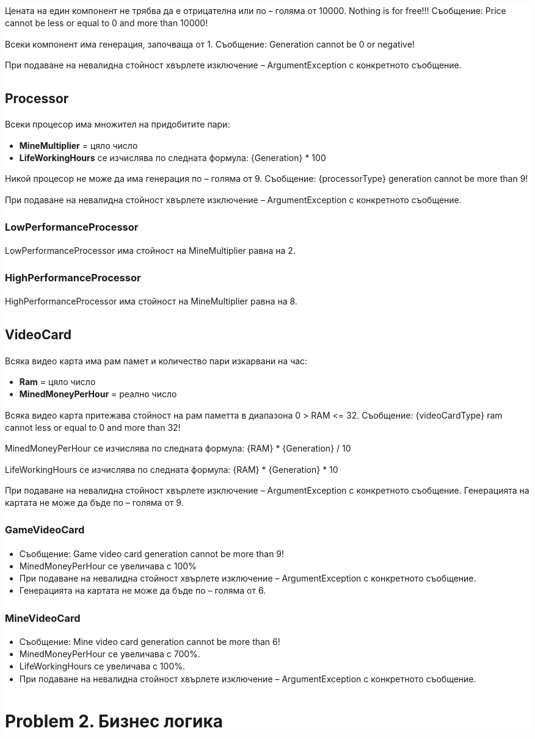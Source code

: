 Цената на един компонент не трябва да е отрицателна или по – голяма от 10000. Nothing is for free!!! Съобщение: Price cannot be less or equal to 0 and more than 10000!

Всеки компонент има генерация, започваща от 1. Съобщение: Generation cannot be 0 or negative!

При подаване на невалидна стойност хвърлете изключение – ArgumentException с конкретното съобщение.

## Processor
Всеки процесор има множител на придобитите пари:
- **MineMultiplier** = цяло число
- **LifeWorkingHours** се изчислява по следната формула: {Generation} * 100

Никой процесор не може да има генерация по – голяма от 9.
Съобщение: {processorType} generation cannot be more than 9!

При подаване на невалидна стойност хвърлете изключение – ArgumentException с конкретното съобщение.

### LowPerformanceProcessor
LowPerformanceProcessor има стойност на MineMultiplier равна на 2.

### HighPerformanceProcessor
HighPerformanceProcessor има стойност на MineMultiplier равна на 8.

## VideoCard
Всяка видео карта има рам памет и количество пари изкарвани на час:
- **Ram** = цяло число
- **MinedMoneyPerHour** = реално число

Всяка видео карта притежава стойност на рам паметта в диапазона 0 > RAM <= 32. Съобщение: {videoCardType} ram cannot less or equal to 0 and more than 32!

MinedMoneyPerHour се изчислява по следната формула: {RAM} * {Generation} / 10

LifeWorkingHours се изчислява по следната формула: {RAM} * {Generation} * 10

При подаване на невалидна стойност хвърлете изключение – ArgumentException с конкретното съобщение.
Генерацията на картата не може да бъде по – голяма от 9.

### GameVideoCard
- Съобщение: Game video card generation cannot be more than 9!
- MinedMoneyPerHour се увеличава с 100%
- При подаване на невалидна стойност хвърлете изключение – ArgumentException с конкретното съобщение.
- Генерацията на картата не може да бъде по – голяма от 6.

### MineVideoCard
- Съобщение: Mine video card generation cannot be more than 6!
- MinedMoneyPerHour се увеличава с 700%.
- LifeWorkingHours се увеличава с 100%.
- При подаване на невалидна стойност хвърлете изключение – ArgumentException с конкретното съобщение.

# Problem 2. Бизнес логика
